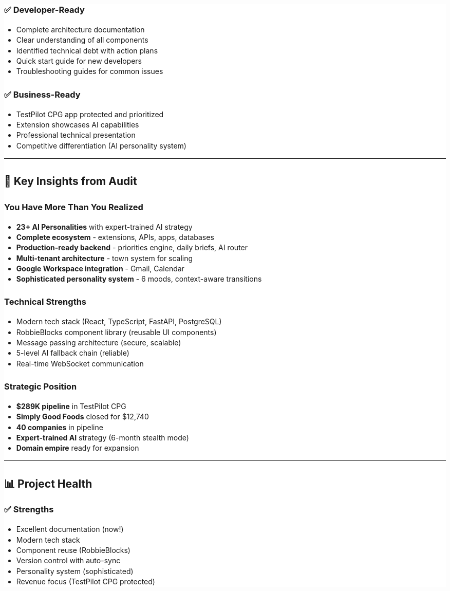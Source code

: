### ✅ Developer-Ready
- Complete architecture documentation
- Clear understanding of all components
- Identified technical debt with action plans
- Quick start guide for new developers
- Troubleshooting guides for common issues

### ✅ Business-Ready
- TestPilot CPG app protected and prioritized
- Extension showcases AI capabilities
- Professional technical presentation
- Competitive differentiation (AI personality system)

---

## 🎯 Key Insights from Audit

### You Have More Than You Realized
- **23+ AI Personalities** with expert-trained AI strategy
- **Complete ecosystem** - extensions, APIs, apps, databases
- **Production-ready backend** - priorities engine, daily briefs, AI router
- **Multi-tenant architecture** - town system for scaling
- **Google Workspace integration** - Gmail, Calendar
- **Sophisticated personality system** - 6 moods, context-aware transitions

### Technical Strengths
- Modern tech stack (React, TypeScript, FastAPI, PostgreSQL)
- RobbieBlocks component library (reusable UI components)
- Message passing architecture (secure, scalable)
- 5-level AI fallback chain (reliable)
- Real-time WebSocket communication

### Strategic Position
- **$289K pipeline** in TestPilot CPG
- **Simply Good Foods** closed for $12,740
- **40 companies** in pipeline
- **Expert-trained AI** strategy (6-month stealth mode)
- **Domain empire** ready for expansion

---

## 📊 Project Health

### ✅ Strengths
- Excellent documentation (now!)
- Modern tech stack
- Component reuse (RobbieBlocks)
- Version control with auto-sync
- Personality system (sophisticated)
- Revenue focus (TestPilot CPG protected)
